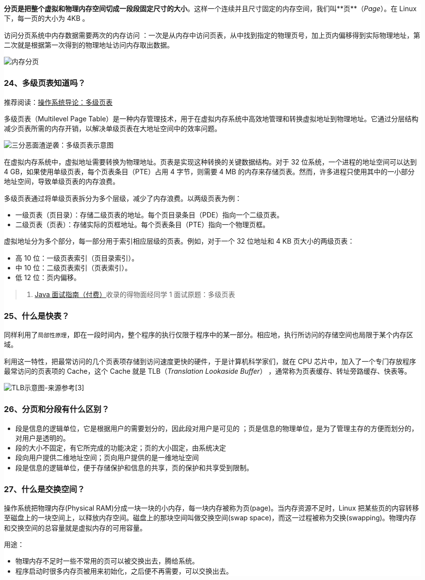 **分⻚是把整个虚拟和物理内存空间切成⼀段段固定尺⼨的⼤⼩**。这样⼀个连续并且尺⼨固定的内存空间，我们叫**⻚**（_Page_）。在 Linux 下，每⼀⻚的⼤⼩为 4KB 。

访问分页系统中内存数据需要两次的内存访问 ：一次是从内存中访问页表，从中找到指定的物理页号，加上页内偏移得到实际物理地址，第二次就是根据第一次得到的物理地址访问内存取出数据。

![内存分页](https://cdn.tobebetterjavaer.com/tobebetterjavaer/images/sidebar/sanfene/os-4cdd5179-4b88-4aa6-b9c2-9ef8fdc745dc.png)

### 24、多级页表知道吗？

推荐阅读：[操作系统导论：多级页表](https://taifua.com/ostep-vm-smalltables.html)

多级页表（Multilevel Page Table）是一种内存管理技术，用于在虚拟内存系统中高效地管理和转换虚拟地址到物理地址。它通过分层结构减少页表所需的内存开销，以解决单级页表在大地址空间中的效率问题。

![三分恶面渣逆袭：多级页表示意图](https://cdn.tobebetterjavaer.com/tobebetterjavaer/images/sidebar/sanfene/os-3021f22f-b9a3-49d9-9e80-6d3abaf5a61a.png)

在虚拟内存系统中，虚拟地址需要转换为物理地址。页表是实现这种转换的关键数据结构。对于 32 位系统，一个进程的地址空间可以达到 4 GB，如果使用单级页表，每个页表条目（PTE）占用 4 字节，则需要 4 MB 的内存来存储页表。然而，许多进程只使用其中的一小部分地址空间，导致单级页表的内存浪费。

多级页表通过将单级页表拆分为多个层级，减少了内存浪费。以两级页表为例：

- 一级页表（页目录）：存储二级页表的地址。每个页目录条目（PDE）指向一个二级页表。
- 二级页表（页表）：存储实际的页框地址。每个页表条目（PTE）指向一个物理页框。

虚拟地址分为多个部分，每一部分用于索引相应层级的页表。例如，对于一个 32 位地址和 4 KB 页大小的两级页表：

- 高 10 位：一级页表索引（页目录索引）。
- 中 10 位：二级页表索引（页表索引）。
- 低 12 位：页内偏移。

> 1. [Java 面试指南（付费）](https://javabetter.cn/zhishixingqiu/mianshi.html)收录的得物面经同学 1 面试原题：多级页表

### 25、什么是快表？

同样利用了`局部性原理`，即在⼀段时间内，整个程序的执⾏仅限于程序中的某⼀部分。相应地，执⾏所访问的存储空间也局限于某个内存区域。

利⽤这⼀特性，把最常访问的⼏个⻚表项存储到访问速度更快的硬件，于是计算机科学家们，就在 CPU 芯⽚中，加⼊了⼀个专⻔存放程序最常访问的⻚表项的 Cache，这个 Cache 就是 TLB（_Translation Lookaside Buffer_） ，通常称为⻚表缓存、转址旁路缓存、快表等。

![TLB示意图-来源参考[3]](https://cdn.tobebetterjavaer.com/tobebetterjavaer/images/sidebar/sanfene/os-cdc02a2f-59bf-45dc-8531-83b46f77bd65.png)

### 26、分页和分段有什么区别？

- 段是信息的逻辑单位，它是根据用户的需要划分的，因此段对用户是可见的 ；页是信息的物理单位，是为了管理主存的方便而划分的，对用户是透明的。
- 段的大小不固定，有它所完成的功能决定；页的大小固定，由系统决定
- 段向用户提供二维地址空间；页向用户提供的是一维地址空间
- 段是信息的逻辑单位，便于存储保护和信息的共享，页的保护和共享受到限制。

### 27、什么是交换空间？

操作系统把物理内存(Physical RAM)分成一块一块的小内存，每一块内存被称为页(page)。当内存资源不足时，Linux 把某些页的内容转移至磁盘上的一块空间上，以释放内存空间。磁盘上的那块空间叫做交换空间(swap space)，而这一过程被称为交换(swapping)。物理内存和交换空间的总容量就是虚拟内存的可用容量。

用途：

- 物理内存不足时一些不常用的页可以被交换出去，腾给系统。
- 程序启动时很多内存页被用来初始化，之后便不再需要，可以交换出去。

